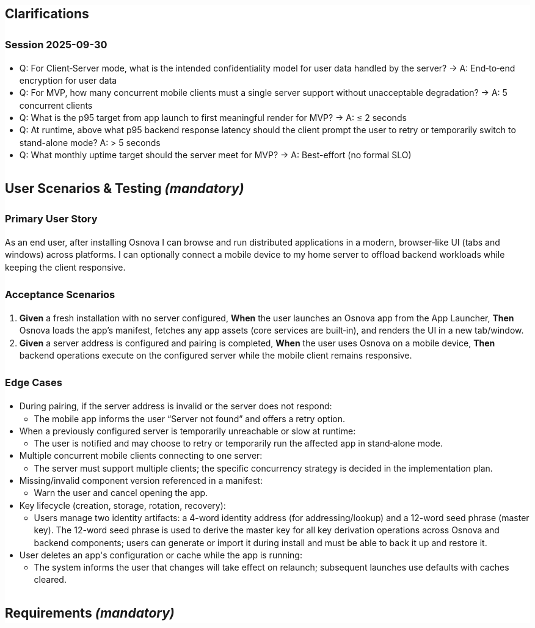 ## Clarifications

### Session 2025-09-30
- Q: For Client‑Server mode, what is the intended confidentiality model for user data handled by the server? → A: End‑to‑end encryption for user data
- Q: For MVP, how many concurrent mobile clients must a single server support without unacceptable degradation? → A: 5 concurrent clients
- Q: What is the p95 target from app launch to first meaningful render for MVP? → A: ≤ 2 seconds
- Q: At runtime, above what p95 backend response latency should the client prompt the user to retry or temporarily switch to stand-alone mode? A: > 5 seconds
- Q: What monthly uptime target should the server meet for MVP? → A: Best-effort (no formal SLO)


## User Scenarios & Testing *(mandatory)*

### Primary User Story
As an end user, after installing Osnova I can browse and run distributed applications in a modern, browser‑like UI (tabs and windows) across platforms. I can optionally connect a mobile device to my home server to offload backend workloads while keeping the client responsive.

### Acceptance Scenarios
1. **Given** a fresh installation with no server configured, **When** the user launches an Osnova app from the App Launcher, **Then** Osnova loads the app’s manifest, fetches any app assets (core services are built‑in), and renders the UI in a new tab/window.
2. **Given** a server address is configured and pairing is completed, **When** the user uses Osnova on a mobile device, **Then** backend operations execute on the configured server while the mobile client remains responsive.

### Edge Cases
- During pairing, if the server address is invalid or the server does not respond:
  - The mobile app informs the user “Server not found” and offers a retry option.
- When a previously configured server is temporarily unreachable or slow at runtime:
  - The user is notified and may choose to retry or temporarily run the affected app in stand‑alone mode.
- Multiple concurrent mobile clients connecting to one server:
  - The server must support multiple clients; the specific concurrency strategy is decided in the implementation plan.
- Missing/invalid component version referenced in a manifest:
  - Warn the user and cancel opening the app.
- Key lifecycle (creation, storage, rotation, recovery):
  - Users manage two identity artifacts: a 4-word identity address (for addressing/lookup) and a 12-word seed phrase (master key). The 12-word seed phrase is used to derive the master key for all key derivation operations across Osnova and backend components; users can generate or import it during install and must be able to back it up and restore it.
- User deletes an app's configuration or cache while the app is running:
  - The system informs the user that changes will take effect on relaunch; subsequent launches use defaults with caches cleared.


## Requirements *(mandatory)*
